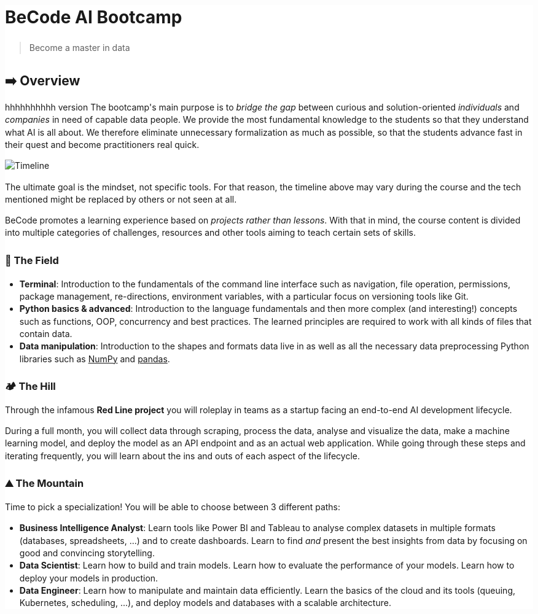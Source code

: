 # BeCode AI Bootcamp

> Become a master in data

## ➡️ Overview
hhhhhhhhhh
version
The bootcamp's main purpose is to _bridge the gap_ between curious and solution-oriented _individuals_ and _companies_ in need of capable data people. We provide the most fundamental knowledge to the students so that they understand what AI is all about. We therefore eliminate unnecessary formalization as much as possible, so that the students advance fast in their quest and become practitioners real quick.

![Timeline](timeline.png)

The ultimate goal is the mindset, not specific tools. For that reason, the timeline above may vary during the course and the tech mentioned might be replaced by others or not seen at all.

BeCode promotes a learning experience based on _projects rather than lessons_. With that in mind, the course content is divided into multiple categories of challenges, resources and other tools aiming to teach certain sets of skills.

### 🌱 The Field

- **Terminal**: Introduction to the fundamentals of the command line interface such as navigation, file operation, permissions, package management, re-directions, environment variables, with a particular focus on versioning tools like Git.
- **Python basics & advanced**: Introduction to the language fundamentals and then more complex (and interesting!) concepts such as functions, OOP, concurrency and best practices. The learned principles are required to work with all kinds of files that contain data.
- **Data manipulation**: Introduction to the shapes and formats data live in as well as all the necessary data preprocessing Python libraries such as [NumPy](https://numpy.org/) and [pandas](https://pandas.pydata.org/).

### 🏕️ The Hill

Through the infamous **Red Line project** you will roleplay in teams as a startup facing an end-to-end AI development lifecycle.

During a full month, you will collect data through scraping, process the data, analyse and visualize the data, make a machine learning model, and deploy the model as an API endpoint and as an actual web application. While going through these steps and iterating frequently, you will learn about the ins and outs of each aspect of the lifecycle.

### ⛰️ The Mountain

Time to pick a specialization! You will be able to choose between 3 different paths:

- **Business Intelligence Analyst**: Learn tools like Power BI and Tableau to analyse complex datasets in multiple formats (databases, spreadsheets, ...) and to create dashboards. Learn to find _and_ present the best insights from data by focusing on good and convincing storytelling.
- **Data Scientist**: Learn how to build and train models. Learn how to evaluate the performance of your models. Learn how to deploy your models in production.
- **Data Engineer**: Learn how to manipulate and maintain data efficiently. Learn the basics of the cloud and its tools (queuing, Kubernetes, scheduling, ...), and deploy models and databases with a scalable architecture.
